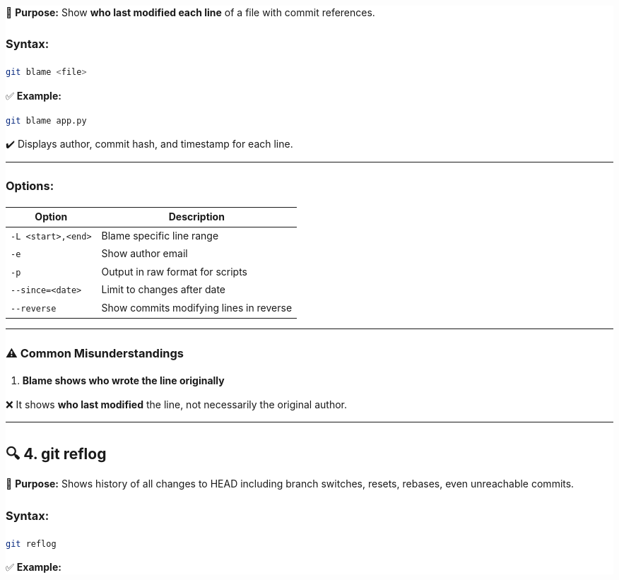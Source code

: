 🔧 **Purpose:**
Show **who last modified each line** of a file with commit references.

### **Syntax:**

```bash
git blame <file>
```

✅ **Example:**

```bash
git blame app.py
```

✔️ Displays author, commit hash, and timestamp for each line.

---

### **Options:**

| Option             | Description                             |
| ------------------ | --------------------------------------- |
| `-L <start>,<end>` | Blame specific line range               |
| `-e`               | Show author email                       |
| `-p`               | Output in raw format for scripts        |
| `--since=<date>`   | Limit to changes after date             |
| `--reverse`        | Show commits modifying lines in reverse |

---

### ⚠️ **Common Misunderstandings**

1. **Blame shows who wrote the line originally**

❌ It shows **who last modified** the line, not necessarily the original author.

---

## 🔍 **4. git reflog**

🔧 **Purpose:**
Shows history of all changes to HEAD including branch switches, resets, rebases, even unreachable commits.

### **Syntax:**

```bash
git reflog
```

✅ **Example:**
